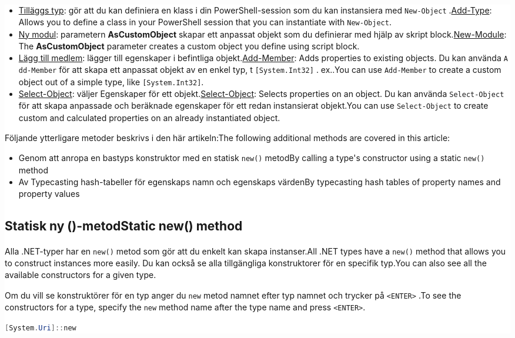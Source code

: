- <span data-ttu-id="3701f-113">[Tilläggs typ](xref:Microsoft.PowerShell.Utility.Add-Type): gör att du kan definiera en klass i din PowerShell-session som du kan instansiera med `New-Object` .</span><span class="sxs-lookup"><span data-stu-id="3701f-113">[Add-Type](xref:Microsoft.PowerShell.Utility.Add-Type): Allows you to define a class in your PowerShell session that you can instantiate with `New-Object`.</span></span>
- <span data-ttu-id="3701f-114">[Ny modul](xref:Microsoft.PowerShell.Core.New-Module): parametern **AsCustomObject** skapar ett anpassat objekt som du definierar med hjälp av skript block.</span><span class="sxs-lookup"><span data-stu-id="3701f-114">[New-Module](xref:Microsoft.PowerShell.Core.New-Module): The **AsCustomObject** parameter creates a custom object you define using script block.</span></span>
- <span data-ttu-id="3701f-115">[Lägg till medlem](xref:Microsoft.PowerShell.Utility.Add-Member): lägger till egenskaper i befintliga objekt.</span><span class="sxs-lookup"><span data-stu-id="3701f-115">[Add-Member](xref:Microsoft.PowerShell.Utility.Add-Member): Adds properties to existing objects.</span></span> <span data-ttu-id="3701f-116">Du kan använda `Add-Member` för att skapa ett anpassat objekt av en enkel typ, t `[System.Int32]` . ex..</span><span class="sxs-lookup"><span data-stu-id="3701f-116">You can use `Add-Member` to create a custom object out of a simple type, like `[System.Int32]`.</span></span>
- <span data-ttu-id="3701f-117">[Select-Object](xref:Microsoft.PowerShell.Utility.Select-Object): väljer Egenskaper för ett objekt.</span><span class="sxs-lookup"><span data-stu-id="3701f-117">[Select-Object](xref:Microsoft.PowerShell.Utility.Select-Object): Selects properties on an object.</span></span> <span data-ttu-id="3701f-118">Du kan använda `Select-Object` för att skapa anpassade och beräknade egenskaper för ett redan instansierat objekt.</span><span class="sxs-lookup"><span data-stu-id="3701f-118">You can use `Select-Object` to create custom and calculated properties on an already instantiated object.</span></span>

<span data-ttu-id="3701f-119">Följande ytterligare metoder beskrivs i den här artikeln:</span><span class="sxs-lookup"><span data-stu-id="3701f-119">The following additional methods are covered in this article:</span></span>

- <span data-ttu-id="3701f-120">Genom att anropa en bastyps konstruktor med en statisk `new()` metod</span><span class="sxs-lookup"><span data-stu-id="3701f-120">By calling a type's constructor using a static `new()` method</span></span>
- <span data-ttu-id="3701f-121">Av Typecasting hash-tabeller för egenskaps namn och egenskaps värden</span><span class="sxs-lookup"><span data-stu-id="3701f-121">By typecasting hash tables of property names and property values</span></span>

## <a name="static-new-method"></a><span data-ttu-id="3701f-122">Statisk ny ()-metod</span><span class="sxs-lookup"><span data-stu-id="3701f-122">Static new() method</span></span>

<span data-ttu-id="3701f-123">Alla .NET-typer har en `new()` metod som gör att du enkelt kan skapa instanser.</span><span class="sxs-lookup"><span data-stu-id="3701f-123">All .NET types have a `new()` method that allows you to construct instances more easily.</span></span> <span data-ttu-id="3701f-124">Du kan också se alla tillgängliga konstruktorer för en specifik typ.</span><span class="sxs-lookup"><span data-stu-id="3701f-124">You can also see all the available constructors for a given type.</span></span>

<span data-ttu-id="3701f-125">Om du vill se konstruktörer för en typ anger du `new` metod namnet efter typ namnet och trycker på `<ENTER>` .</span><span class="sxs-lookup"><span data-stu-id="3701f-125">To see the constructors for a type, specify the `new` method name after the type name and press `<ENTER>`.</span></span>

```powershell
[System.Uri]::new
```

